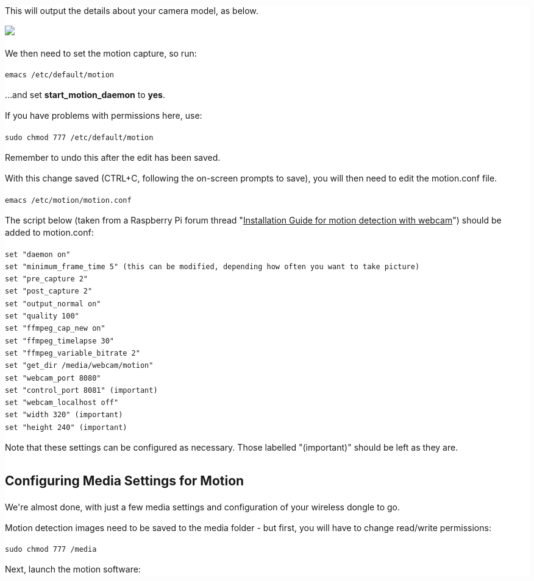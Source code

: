 This will output the details about your camera model, as below.

![](http://cdn.makeuseof.com/wp-content/uploads/2013/10/muo-rpi-secsystem-camera.jpg?eb142b)

We then need to set the motion capture, so run:
    
    
    emacs /etc/default/motion

…and set **start_motion_daemon** to **yes**.

If you have problems with permissions here, use:
    
    
    sudo chmod 777 /etc/default/motion

Remember to undo this after the edit has been saved.

With this change saved (CTRL+C, following the on-screen prompts to save), you will then need to edit the motion.conf file.
    
    
    emacs /etc/motion/motion.conf

The script below (taken from a Raspberry Pi forum thread "[Installation Guide for motion detection with webcam](http://www.raspberrypi.org/phpBB3/viewtopic.php?t=18314)") should be added to motion.conf:
    
    
    set "daemon on"
    set "minimum_frame_time 5" (this can be modified, depending how often you want to take picture)
    set "pre_capture 2"
    set "post_capture 2"
    set "output_normal on"
    set "quality 100"
    set "ffmpeg_cap_new on"
    set "ffmpeg_timelapse 30"
    set "ffmpeg_variable_bitrate 2"
    set "get_dir /media/webcam/motion"
    set "webcam_port 8080"
    set "control_port 8081" (important)
    set "webcam_localhost off"
    set "width 320" (important)
    set "height 240" (important)

Note that these settings can be configured as necessary. Those labelled "(important)" should be left as they are.

## Configuring Media Settings for Motion

We're almost done, with just a few media settings and configuration of your wireless dongle to go.

Motion detection images need to be saved to the media folder - but first, you will have to change read/write permissions:
    
    
    sudo chmod 777 /media

Next, launch the motion software:
    